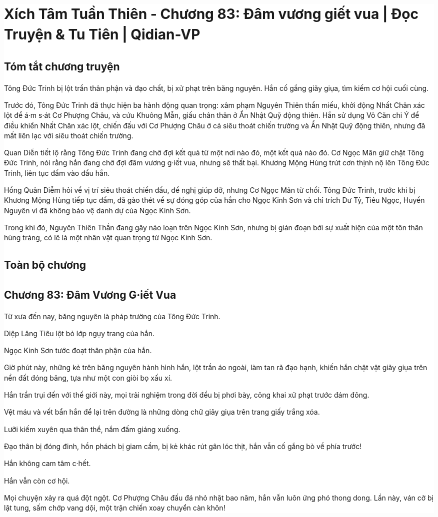 # Xích Tâm Tuần Thiên - Chương 83: Đâm vương giết vua | Đọc Truyện & Tu Tiên | Qidian-VP



## Tóm tắt chương truyện

Tông Đức Trinh bị lột trần thân phận và đạo chất, bị xử phạt trên băng nguyên. Hắn cố gắng giãy giụa, tìm kiếm cơ hội cuối cùng.

Trước đó, Tông Đức Trinh đã thực hiện ba hành động quan trọng: xâm phạm Nguyên Thiên thần miếu, khởi động Nhất Chân xác lột để á·m s·át Cơ Phượng Châu, và cứu Khuông Mẫn, giấu chân thân ở Ẩn Nhật Quỹ động thiên. Hắn sử dụng Vô Căn chi Ý để điều khiển Nhất Chân xác lột, chiến đấu với Cơ Phượng Châu ở cả siêu thoát chiến trường và Ẩn Nhật Quỹ động thiên, nhưng đã mất liên lạc với siêu thoát chiến trường.

Quan Diễn tiết lộ rằng Tông Đức Trinh đang chờ đợi kết quả từ một nơi nào đó, một kết quả nào đó. Cơ Ngọc Mân giữ chặt Tông Đức Trinh, nói rằng hắn đang chờ đợi đâm vương g·iết vua, nhưng sẽ thất bại. Khương Mộng Hùng trút cơn thịnh nộ lên Tông Đức Trinh, liên tục đấm vào đầu hắn.

Hồng Quân Diễm hỏi về vị trí siêu thoát chiến đấu, đề nghị giúp đỡ, nhưng Cơ Ngọc Mân từ chối. Tông Đức Trinh, trước khi bị Khương Mộng Hùng tiếp tục đấm, đã gào thét về sự đóng góp của hắn cho Ngọc Kinh Sơn và chỉ trích Dư Tỷ, Tiêu Ngọc, Huyền Nguyên vì đã không bảo vệ danh dự của Ngọc Kinh Sơn.

Trong khi đó, Nguyên Thiên Thần đang gây náo loạn trên Ngọc Kinh Sơn, nhưng bị gián đoạn bởi sự xuất hiện của một tôn thân hùng tráng, có lẽ là một nhân vật quan trọng từ Ngọc Kinh Sơn.


## Toàn bộ chương

## Chương 83: Đâm Vương G·iết Vua

Từ xưa đến nay, băng nguyên là pháp trường của Tông Đức Trinh.

Diệp Lăng Tiêu lột bỏ lớp ngụy trang của hắn.

Ngọc Kinh Sơn tước đoạt thân phận của hắn.

Giờ phút này, những kẻ trên băng nguyên hành hình hắn, lột trần áo ngoài, làm tan rã đạo hạnh, khiến hắn chật vật giãy giụa trên nền đất đóng băng, tựa như một con giòi bọ xấu xí.

Hắn trần trụi đến với thế giới này, mọi trải nghiệm trong đời đều bị phơi bày, công khai xử phạt trước đám đông.

Vệt máu và vết bẩn hắn để lại trên đường là những dòng chữ giãy giụa trên trang giấy trắng xóa.

Lưỡi kiếm xuyên qua thân thể, nắm đấm giáng xuống.

Đạo thân bị đóng đinh, hồn phách bị giam cầm, bị kẻ khác rút gân lóc thịt, hắn vẫn cố gắng bò về phía trước!

Hắn không cam tâm c·hết.

Hắn vẫn còn cơ hội.

Mọi chuyện xảy ra quá đột ngột. Cơ Phượng Châu đấu đá nhỏ nhặt bao năm, hắn vẫn luôn ứng phó thong dong. Lần này, ván cờ bị lật tung, sấm chớp vang dội, một trận chiến xoay chuyển càn khôn!
